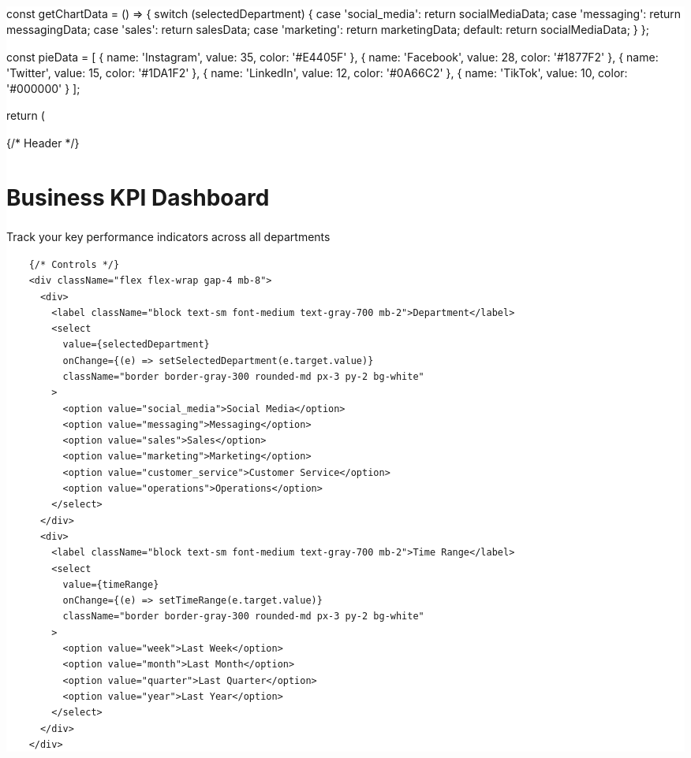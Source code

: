   const getChartData = () => {
    switch (selectedDepartment) {
      case 'social_media':
        return socialMediaData;
      case 'messaging':
        return messagingData;
      case 'sales':
        return salesData;
      case 'marketing':
        return marketingData;
      default:
        return socialMediaData;
    }
  };

  const pieData = [
    { name: 'Instagram', value: 35, color: '#E4405F' },
    { name: 'Facebook', value: 28, color: '#1877F2' },
    { name: 'Twitter', value: 15, color: '#1DA1F2' },
    { name: 'LinkedIn', value: 12, color: '#0A66C2' },
    { name: 'TikTok', value: 10, color: '#000000' }
  ];

  return (
    <div className="min-h-screen bg-gray-50 p-6">
      <div className="max-w-7xl mx-auto">
        {/* Header */}
        <div className="mb-8">
          <h1 className="text-3xl font-bold text-gray-900 mb-2">Business KPI Dashboard</h1>
          <p className="text-gray-600">Track your key performance indicators across all departments</p>
        </div>

        {/* Controls */}
        <div className="flex flex-wrap gap-4 mb-8">
          <div>
            <label className="block text-sm font-medium text-gray-700 mb-2">Department</label>
            <select 
              value={selectedDepartment} 
              onChange={(e) => setSelectedDepartment(e.target.value)}
              className="border border-gray-300 rounded-md px-3 py-2 bg-white"
            >
              <option value="social_media">Social Media</option>
              <option value="messaging">Messaging</option>
              <option value="sales">Sales</option>
              <option value="marketing">Marketing</option>
              <option value="customer_service">Customer Service</option>
              <option value="operations">Operations</option>
            </select>
          </div>
          <div>
            <label className="block text-sm font-medium text-gray-700 mb-2">Time Range</label>
            <select 
              value={timeRange} 
              onChange={(e) => setTimeRange(e.target.value)}
              className="border border-gray-300 rounded-md px-3 py-2 bg-white"
            >
              <option value="week">Last Week</option>
              <option value="month">Last Month</option>
              <option value="quarter">Last Quarter</option>
              <option value="year">Last Year</option>
            </select>
          </div>
        </div>
